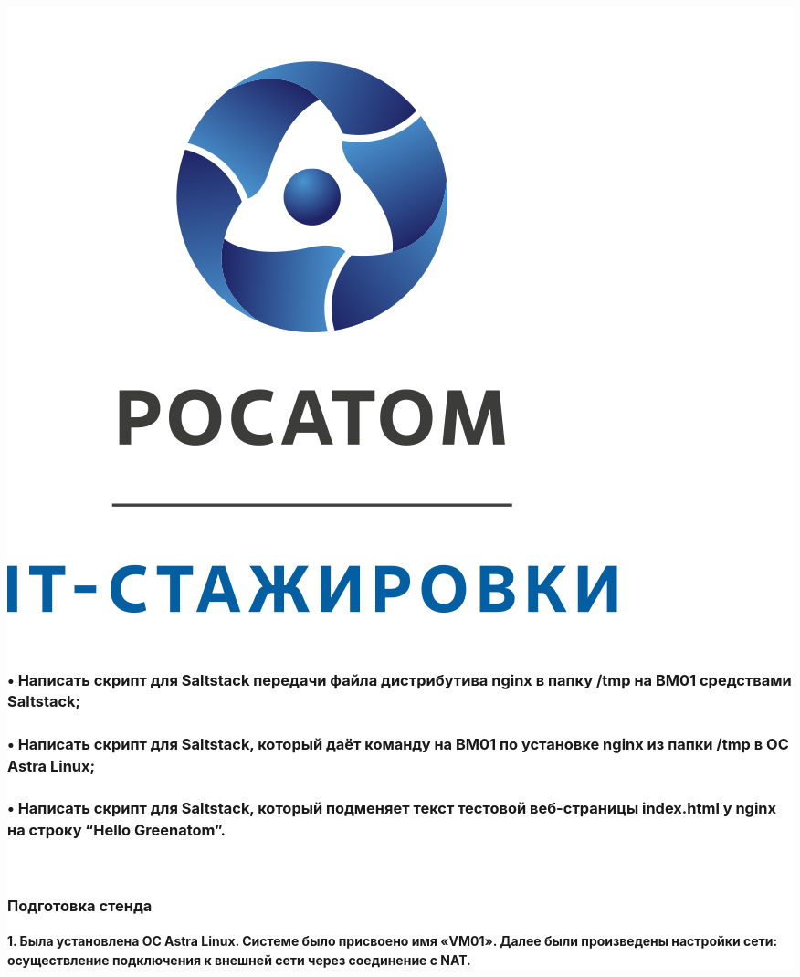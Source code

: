 ![main.png](src%2Fmain%2Fresources%2Fphotos%2Fmain.png)

<br/>

### • Написать скрипт для Saltstack передачи файла дистрибутива nginx в папку /tmp на ВМ01 средствами Saltstack;
### • Написать скрипт для Saltstack, который даёт команду на ВМ01 по установке nginx из папки /tmp в ОС Astra Linux;
### • Написать скрипт для Saltstack, который подменяет текст тестовой веб-страницы index.html у nginx на строку “Hello Greenatom”.

<br/>

### Подготовка стенда

**1. Была установлена ОС Astra Linux. Системе было присвоено имя «VM01». Далее были произведены настройки сети: осуществление подключения к внешней сети через соединение с NAT.**

